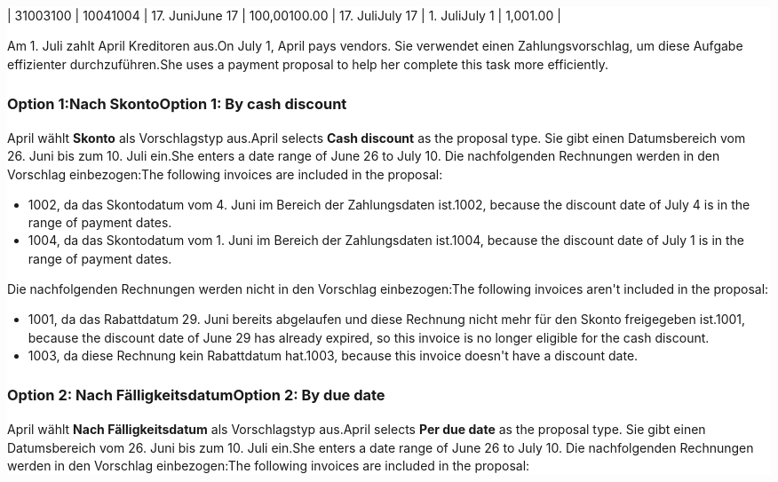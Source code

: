 | <span data-ttu-id="4ed9e-194">3100</span><span class="sxs-lookup"><span data-stu-id="4ed9e-194">3100</span></span>   | <span data-ttu-id="4ed9e-195">1004</span><span class="sxs-lookup"><span data-stu-id="4ed9e-195">1004</span></span>    | <span data-ttu-id="4ed9e-196">17. Juni</span><span class="sxs-lookup"><span data-stu-id="4ed9e-196">June 17</span></span>      | <span data-ttu-id="4ed9e-197">100,00</span><span class="sxs-lookup"><span data-stu-id="4ed9e-197">100.00</span></span>         | <span data-ttu-id="4ed9e-198">17. Juli</span><span class="sxs-lookup"><span data-stu-id="4ed9e-198">July 17</span></span>  | <span data-ttu-id="4ed9e-199">1. Juli</span><span class="sxs-lookup"><span data-stu-id="4ed9e-199">July 1</span></span>             | <span data-ttu-id="4ed9e-200">1,00</span><span class="sxs-lookup"><span data-stu-id="4ed9e-200">1.00</span></span>                 |

<span data-ttu-id="4ed9e-201">Am 1. Juli zahlt April Kreditoren aus.</span><span class="sxs-lookup"><span data-stu-id="4ed9e-201">On July 1, April pays vendors.</span></span> <span data-ttu-id="4ed9e-202">Sie verwendet einen Zahlungsvorschlag, um diese Aufgabe effizienter durchzuführen.</span><span class="sxs-lookup"><span data-stu-id="4ed9e-202">She uses a payment proposal to help her complete this task more efficiently.</span></span>

### <a name="option-1-by-cash-discount"></a><span data-ttu-id="4ed9e-203">Option 1:Nach Skonto</span><span class="sxs-lookup"><span data-stu-id="4ed9e-203">Option 1: By cash discount</span></span>

<span data-ttu-id="4ed9e-204">April wählt **Skonto** als Vorschlagstyp aus.</span><span class="sxs-lookup"><span data-stu-id="4ed9e-204">April selects **Cash discount** as the proposal type.</span></span> <span data-ttu-id="4ed9e-205">Sie gibt einen Datumsbereich vom 26. Juni bis zum 10. Juli ein.</span><span class="sxs-lookup"><span data-stu-id="4ed9e-205">She enters a date range of June 26 to July 10.</span></span> <span data-ttu-id="4ed9e-206">Die nachfolgenden Rechnungen werden in den Vorschlag einbezogen:</span><span class="sxs-lookup"><span data-stu-id="4ed9e-206">The following invoices are included in the proposal:</span></span>

-   <span data-ttu-id="4ed9e-207">1002, da das Skontodatum vom 4. Juni im Bereich der Zahlungsdaten ist.</span><span class="sxs-lookup"><span data-stu-id="4ed9e-207">1002, because the discount date of July 4 is in the range of payment dates.</span></span>
-   <span data-ttu-id="4ed9e-208">1004, da das Skontodatum vom 1. Juni im Bereich der Zahlungsdaten ist.</span><span class="sxs-lookup"><span data-stu-id="4ed9e-208">1004, because the discount date of July 1 is in the range of payment dates.</span></span>

<span data-ttu-id="4ed9e-209">Die nachfolgenden Rechnungen werden nicht in den Vorschlag einbezogen:</span><span class="sxs-lookup"><span data-stu-id="4ed9e-209">The following invoices aren't included in the proposal:</span></span>

-   <span data-ttu-id="4ed9e-210">1001, da das Rabattdatum 29. Juni bereits abgelaufen und diese Rechnung nicht mehr für den Skonto freigegeben ist.</span><span class="sxs-lookup"><span data-stu-id="4ed9e-210">1001, because the discount date of June 29 has already expired, so this invoice is no longer eligible for the cash discount.</span></span>
-   <span data-ttu-id="4ed9e-211">1003, da diese Rechnung kein Rabattdatum hat.</span><span class="sxs-lookup"><span data-stu-id="4ed9e-211">1003, because this invoice doesn't have a discount date.</span></span>

### <a name="option-2-by-due-date"></a><span data-ttu-id="4ed9e-212">Option 2: Nach Fälligkeitsdatum</span><span class="sxs-lookup"><span data-stu-id="4ed9e-212">Option 2: By due date</span></span>

<span data-ttu-id="4ed9e-213">April wählt **Nach Fälligkeitsdatum** als Vorschlagstyp aus.</span><span class="sxs-lookup"><span data-stu-id="4ed9e-213">April selects **Per due date** as the proposal type.</span></span> <span data-ttu-id="4ed9e-214">Sie gibt einen Datumsbereich vom 26. Juni bis zum 10. Juli ein.</span><span class="sxs-lookup"><span data-stu-id="4ed9e-214">She enters a date range of June 26 to July 10.</span></span> <span data-ttu-id="4ed9e-215">Die nachfolgenden Rechnungen werden in den Vorschlag einbezogen:</span><span class="sxs-lookup"><span data-stu-id="4ed9e-215">The following invoices are included in the proposal:</span></span>
